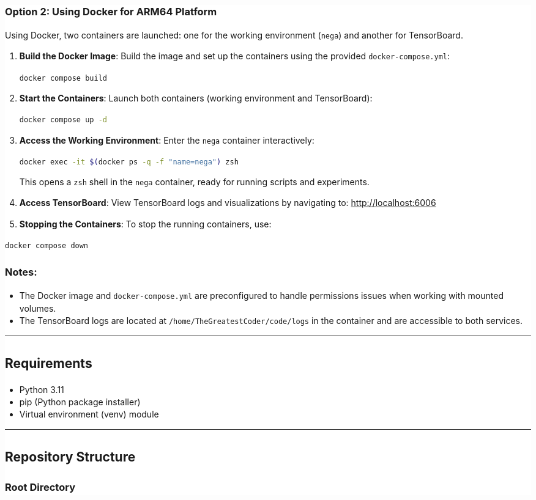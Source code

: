 ### **Option 2: Using Docker for ARM64 Platform**

Using Docker, two containers are launched: one for the working environment (`nega`) and another for TensorBoard.

1. **Build the Docker Image**:
   Build the image and set up the containers using the provided `docker-compose.yml`:
   ```bash
   docker compose build
   ```

2. **Start the Containers**:
   Launch both containers (working environment and TensorBoard):
   ```bash
   docker compose up -d
   ```

3. **Access the Working Environment**:
   Enter the `nega` container interactively:
   ```bash
   docker exec -it $(docker ps -q -f "name=nega") zsh
   ```
   This opens a `zsh` shell in the `nega` container, ready for running scripts and experiments.

4. **Access TensorBoard**:
   View TensorBoard logs and visualizations by navigating to:
   [http://localhost:6006](http://localhost:6006)

5. **Stopping the Containers**:
  To stop the running containers, use:
  ```bash
  docker compose down
  ```

### **Notes**:
- The Docker image and `docker-compose.yml` are preconfigured to handle permissions issues when working with mounted volumes.
- The TensorBoard logs are located at `/home/TheGreatestCoder/code/logs` in the container and are accessible to both services.

---

## Requirements

- Python 3.11  
- pip (Python package installer)  
- Virtual environment (venv) module  

---

## Repository Structure

### Root Directory
